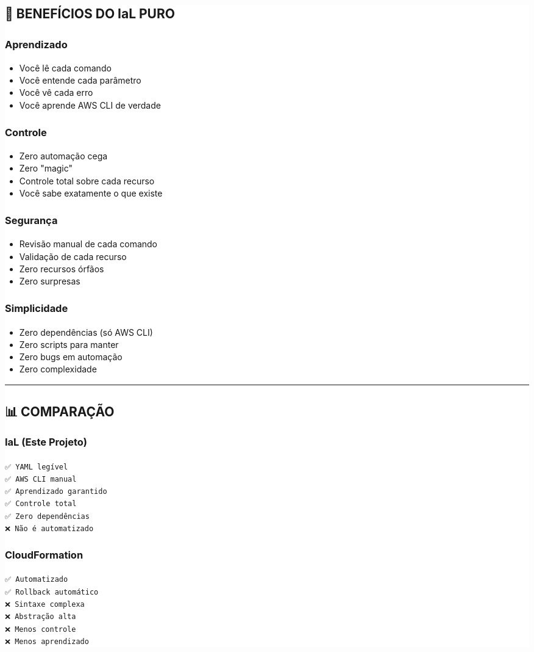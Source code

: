 ## 🎯 BENEFÍCIOS DO IaL PURO

### Aprendizado
- Você lê cada comando
- Você entende cada parâmetro
- Você vê cada erro
- Você aprende AWS CLI de verdade

### Controle
- Zero automação cega
- Zero "magic"
- Controle total sobre cada recurso
- Você sabe exatamente o que existe

### Segurança
- Revisão manual de cada comando
- Validação de cada recurso
- Zero recursos órfãos
- Zero surpresas

### Simplicidade
- Zero dependências (só AWS CLI)
- Zero scripts para manter
- Zero bugs em automação
- Zero complexidade

---

## 📊 COMPARAÇÃO

### IaL (Este Projeto)
```
✅ YAML legível
✅ AWS CLI manual
✅ Aprendizado garantido
✅ Controle total
✅ Zero dependências
❌ Não é automatizado
```

### CloudFormation
```
✅ Automatizado
✅ Rollback automático
❌ Sintaxe complexa
❌ Abstração alta
❌ Menos controle
❌ Menos aprendizado
```
